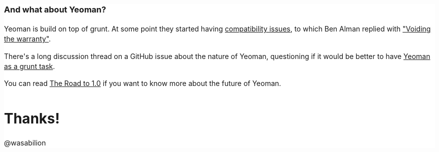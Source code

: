 
### And what about Yeoman?

Yeoman is build on top of grunt. At some point they started having [compatibility issues](https://github.com/yeoman/yeoman/issues/484),
to which Ben Alman replied with ["Voiding the warranty"](https://github.com/gruntjs/grunt/issues/432).

There's a long discussion thread on a GitHub issue about the nature of Yeoman,
questioning if it would be better to have [Yeoman as a grunt task](https://github.com/yeoman/yeoman/issues/297).

You can read [The Road to 1.0](https://github.com/yeoman/yeoman/wiki/The-Road-to-1.0)
if you want to know more about the future of Yeoman.




# Thanks!

@wasabilion
